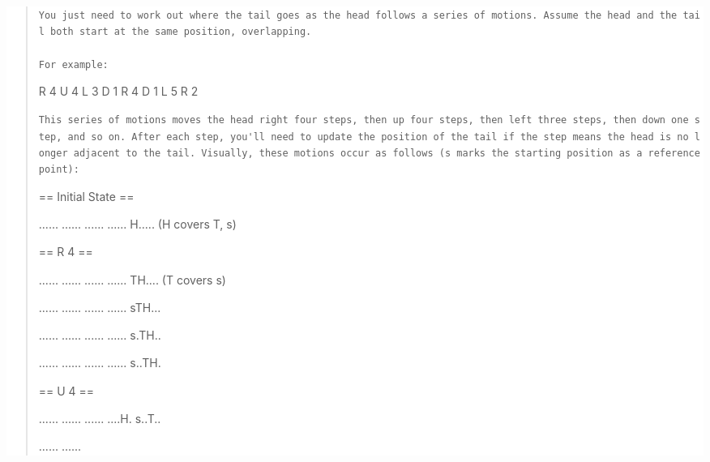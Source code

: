 > ```
> You just need to work out where the tail goes as the head follows a series of motions. Assume the head and the tail both start at the same position, overlapping.
> 
> For example:
> ```
> R 4
> U 4
> L 3
> D 1
> R 4
> D 1
> L 5
> R 2
> ```
> This series of motions moves the head right four steps, then up four steps, then left three steps, then down one step, and so on. After each step, you'll need to update the position of the tail if the step means the head is no longer adjacent to the tail. Visually, these motions occur as follows (s marks the starting position as a reference point):
> ```
> == Initial State ==
> 
> ......
> ......
> ......
> ......
> H.....  (H covers T, s)
> 
> == R 4 ==
> 
> ......
> ......
> ......
> ......
> TH....  (T covers s)
> 
> ......
> ......
> ......
> ......
> sTH...
> 
> ......
> ......
> ......
> ......
> s.TH..
> 
> ......
> ......
> ......
> ......
> s..TH.
> 
> == U 4 ==
> 
> ......
> ......
> ......
> ....H.
> s..T..
> 
> ......
> ......